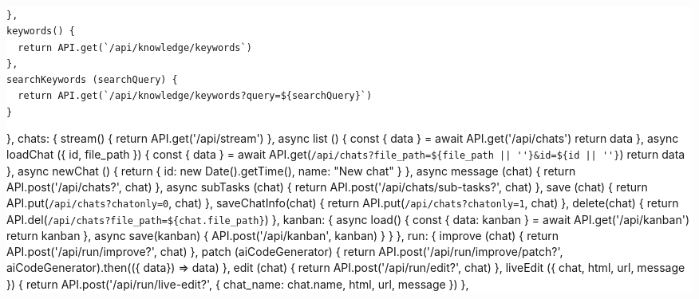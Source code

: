     },
    keywords() {
      return API.get(`/api/knowledge/keywords`)
    },
    searchKeywords (searchQuery) {
      return API.get(`/api/knowledge/keywords?query=${searchQuery}`)
    }
  },
  chats: {
    stream() {
      return API.get('/api/stream')
    },
    async list () {
      const { data } = await API.get('/api/chats')
      return data
    },
    async loadChat ({ id, file_path }) {
      const { data } = await API.get(`/api/chats?file_path=${file_path || ''}&id=${id || ''}`)
      return data
    },
    async newChat () {
      return {
        id: new Date().getTime(),
        name: "New chat"
      }
    },
    async message (chat) {
      return API.post('/api/chats?', chat)
    },
    async subTasks (chat) {
      return API.post('/api/chats/sub-tasks?', chat)
    },
    save (chat) {
      return API.put(`/api/chats?chatonly=0`, chat)
    },
    saveChatInfo(chat) {
      return API.put(`/api/chats?chatonly=1`, chat)
    },
    delete(chat) {
      return API.del(`/api/chats?file_path=${chat.file_path}`)
    },
    kanban: {
      async load() {
        const { data: kanban } = await API.get('/api/kanban')
        return kanban
      },
      async save(kanban) {
        API.post('/api/kanban', kanban)
      }
    }
  },
  run: {
    improve (chat) {
      return API.post('/api/run/improve?', chat)
    },
    patch (aiCodeGenerator) {
      return API.post('/api/run/improve/patch?', aiCodeGenerator).then(({ data}) => data)
    },
    edit (chat) {
      return API.post('/api/run/edit?', chat)
    },
    liveEdit ({ chat, html, url, message }) {
      return API.post('/api/run/live-edit?', { chat_name: chat.name, html, url, message })
    },